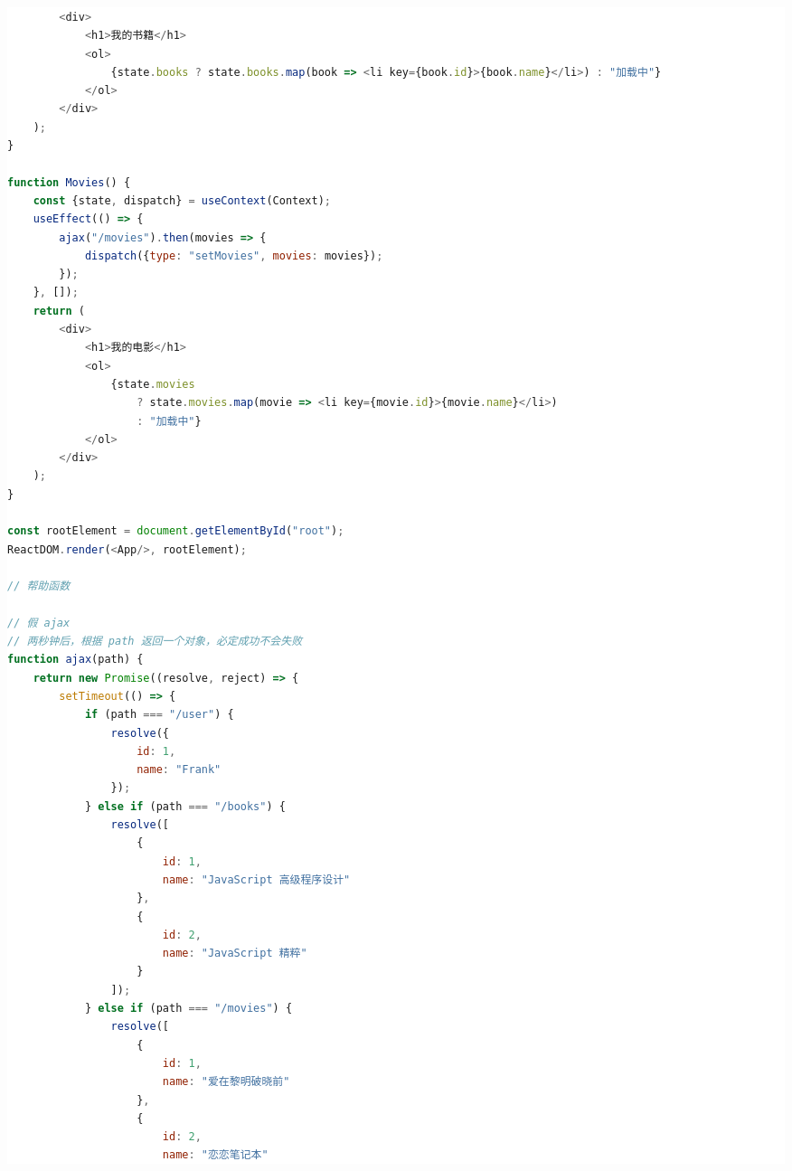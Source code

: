 ```JavaScript
        <div>
            <h1>我的书籍</h1>
            <ol>
                {state.books ? state.books.map(book => <li key={book.id}>{book.name}</li>) : "加载中"}
            </ol>
        </div>
    );
}

function Movies() {
    const {state, dispatch} = useContext(Context);
    useEffect(() => {
        ajax("/movies").then(movies => {
            dispatch({type: "setMovies", movies: movies});
        });
    }, []);
    return (
        <div>
            <h1>我的电影</h1>
            <ol>
                {state.movies
                    ? state.movies.map(movie => <li key={movie.id}>{movie.name}</li>)
                    : "加载中"}
            </ol>
        </div>
    );
}

const rootElement = document.getElementById("root");
ReactDOM.render(<App/>, rootElement);

// 帮助函数

// 假 ajax
// 两秒钟后，根据 path 返回一个对象，必定成功不会失败
function ajax(path) {
    return new Promise((resolve, reject) => {
        setTimeout(() => {
            if (path === "/user") {
                resolve({
                    id: 1,
                    name: "Frank"
                });
            } else if (path === "/books") {
                resolve([
                    {
                        id: 1,
                        name: "JavaScript 高级程序设计"
                    },
                    {
                        id: 2,
                        name: "JavaScript 精粹"
                    }
                ]);
            } else if (path === "/movies") {
                resolve([
                    {
                        id: 1,
                        name: "爱在黎明破晓前"
                    },
                    {
                        id: 2,
                        name: "恋恋笔记本"
```